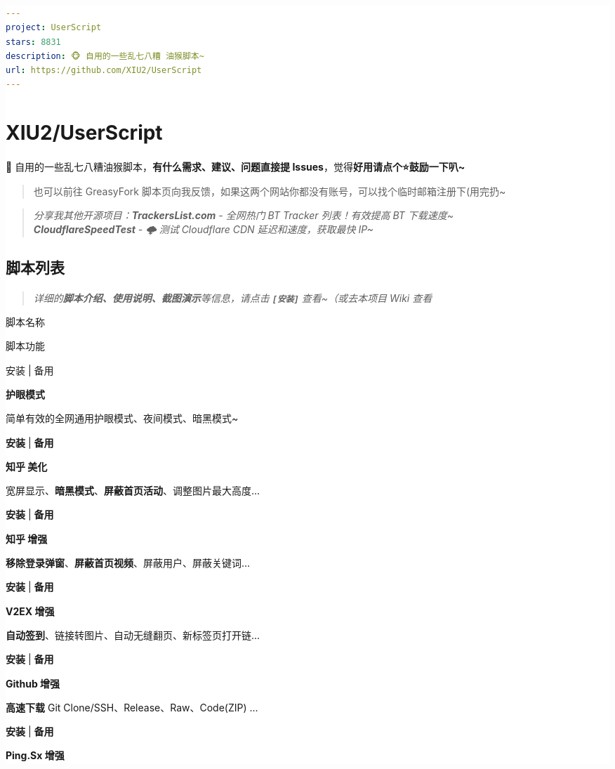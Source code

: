 ```yaml
---
project: UserScript
stars: 8831
description: 🐵 自用的一些乱七八糟 油猴脚本~ 
url: https://github.com/XIU2/UserScript
---
```


XIU2/UserScript
===============

🔨 自用的一些乱七八糟油猴脚本，**有什么需求、建议、问题直接提 Issues**，觉得**好用请点个⭐鼓励一下叭~**

> 也可以前往 GreasyFork 脚本页向我反馈，如果这两个网站你都没有账号，可以找个临时邮箱注册下(用完扔~

> _分享我其他开源项目：**TrackersList.com** - 全网热门 BT Tracker 列表！有效提高 BT 下载速度~_  
> _**CloudflareSpeedTest** - 🌩 测试 Cloudflare CDN 延迟和速度，获取最快 IP~_

脚本列表
----

> _详细的**脚本介绍、使用说明、截图演示**等信息，请点击 **`[安装]`** 查看~（或去本项目 Wiki 查看_

脚本名称

脚本功能

安装 | 备用

**护眼模式**

简单有效的全网通用护眼模式、夜间模式、暗黑模式~

**安装** | **备用**

**知乎 美化**

宽屏显示、**暗黑模式**、**屏蔽首页活动**、调整图片最大高度...

**安装** | **备用**

**知乎 增强**

**移除登录弹窗**、**屏蔽首页视频**、屏蔽用户、屏蔽关键词...

**安装** | **备用**

**V2EX 增强**

**自动签到**、链接转图片、自动无缝翻页、新标签页打开链...

**安装** | **备用**

**Github 增强**

**高速下载** Git Clone/SSH、Release、Raw、Code(ZIP) ...

**安装** | **备用**

**Ping.Sx 增强**
